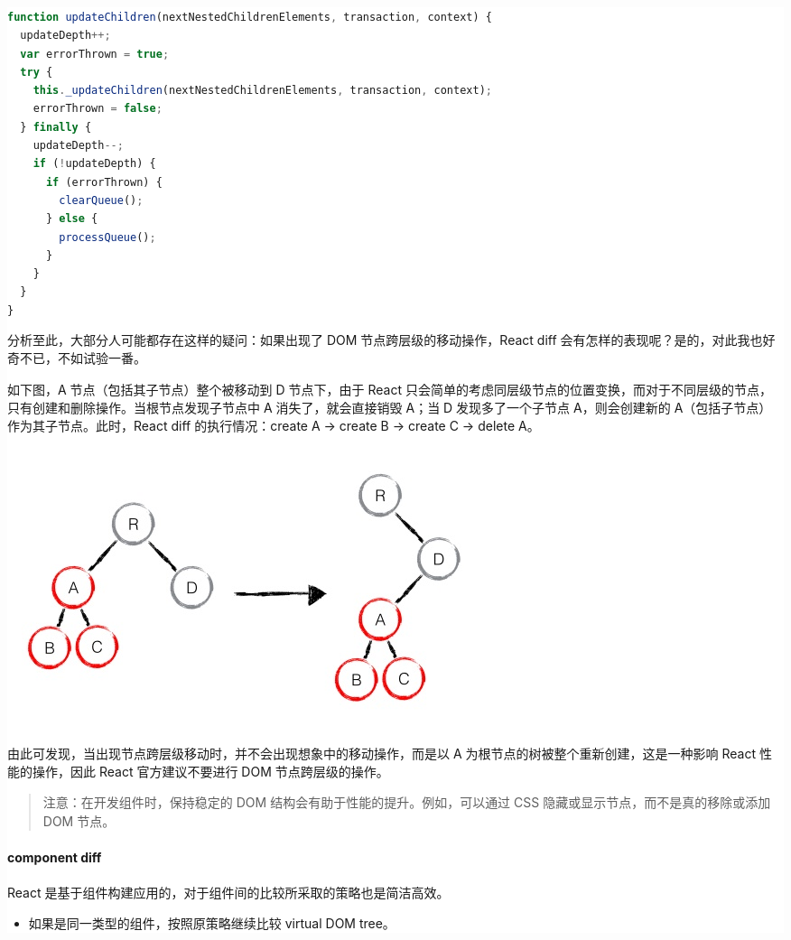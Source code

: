 ```js
function updateChildren(nextNestedChildrenElements, transaction, context) {
  updateDepth++;
  var errorThrown = true;
  try {
    this._updateChildren(nextNestedChildrenElements, transaction, context);
    errorThrown = false;
  } finally {
    updateDepth--;
    if (!updateDepth) {
      if (errorThrown) {
        clearQueue();
      } else {
        processQueue();
      }
    }
  }
}
```

分析至此，大部分人可能都存在这样的疑问：如果出现了 DOM 节点跨层级的移动操作，React diff 会有怎样的表现呢？是的，对此我也好奇不已，不如试验一番。

如下图，A 节点（包括其子节点）整个被移动到 D 节点下，由于 React 只会简单的考虑同层级节点的位置变换，而对于不同层级的节点，只有创建和删除操作。当根节点发现子节点中 A 消失了，就会直接销毁 A；当 D 发现多了一个子节点 A，则会创建新的 A（包括子节点）作为其子节点。此时，React diff 的执行情况：create A -> create B -> create C -> delete A。

![Tree Diff](./tree_diff2.jpg)

由此可发现，当出现节点跨层级移动时，并不会出现想象中的移动操作，而是以 A 为根节点的树被整个重新创建，这是一种影响 React 性能的操作，因此 React 官方建议不要进行 DOM 节点跨层级的操作。

> 注意：在开发组件时，保持稳定的 DOM 结构会有助于性能的提升。例如，可以通过 CSS 隐藏或显示节点，而不是真的移除或添加 DOM 节点。

#### component diff

React 是基于组件构建应用的，对于组件间的比较所采取的策略也是简洁高效。

- 如果是同一类型的组件，按照原策略继续比较 virtual DOM tree。
